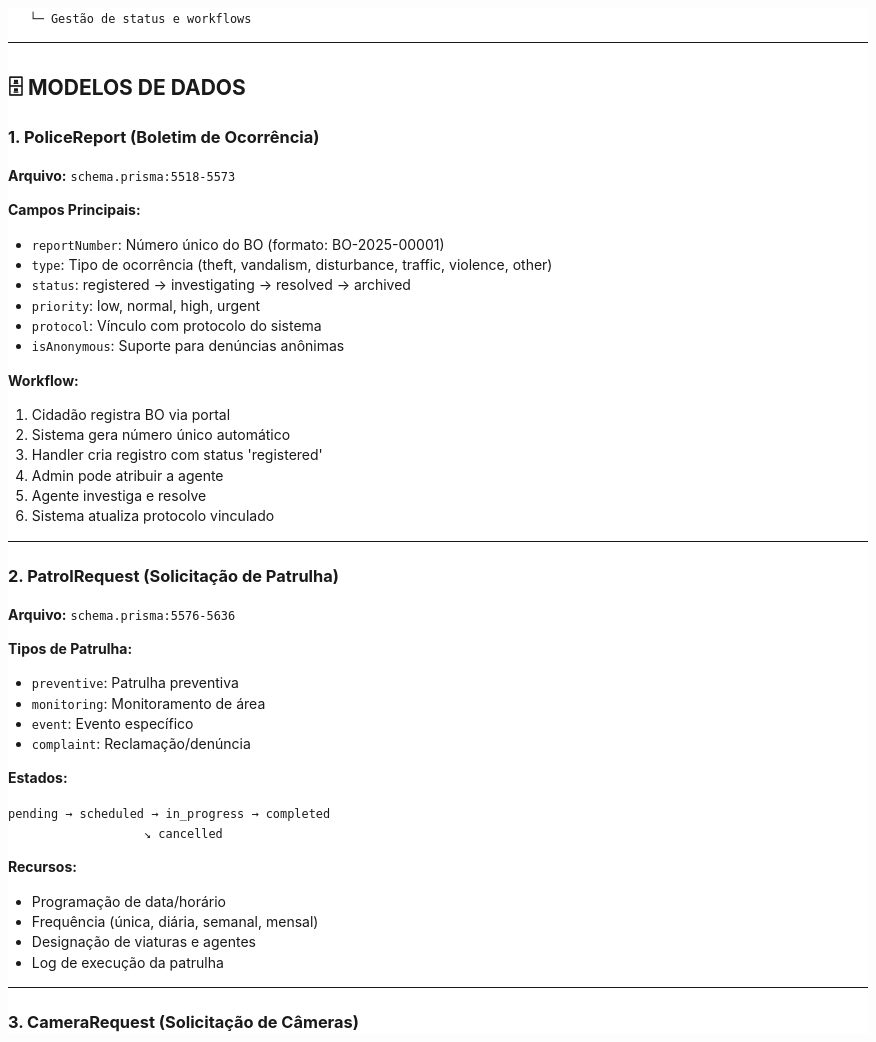 ```
   └─ Gestão de status e workflows
```

---

## 🗄️ MODELOS DE DADOS

### 1. PoliceReport (Boletim de Ocorrência)

**Arquivo:** `schema.prisma:5518-5573`

**Campos Principais:**
- `reportNumber`: Número único do BO (formato: BO-2025-00001)
- `type`: Tipo de ocorrência (theft, vandalism, disturbance, traffic, violence, other)
- `status`: registered → investigating → resolved → archived
- `priority`: low, normal, high, urgent
- `protocol`: Vínculo com protocolo do sistema
- `isAnonymous`: Suporte para denúncias anônimas

**Workflow:**
1. Cidadão registra BO via portal
2. Sistema gera número único automático
3. Handler cria registro com status 'registered'
4. Admin pode atribuir a agente
5. Agente investiga e resolve
6. Sistema atualiza protocolo vinculado

---

### 2. PatrolRequest (Solicitação de Patrulha)

**Arquivo:** `schema.prisma:5576-5636`

**Tipos de Patrulha:**
- `preventive`: Patrulha preventiva
- `monitoring`: Monitoramento de área
- `event`: Evento específico
- `complaint`: Reclamação/denúncia

**Estados:**
```
pending → scheduled → in_progress → completed
                   ↘ cancelled
```

**Recursos:**
- Programação de data/horário
- Frequência (única, diária, semanal, mensal)
- Designação de viaturas e agentes
- Log de execução da patrulha

---

### 3. CameraRequest (Solicitação de Câmeras)
